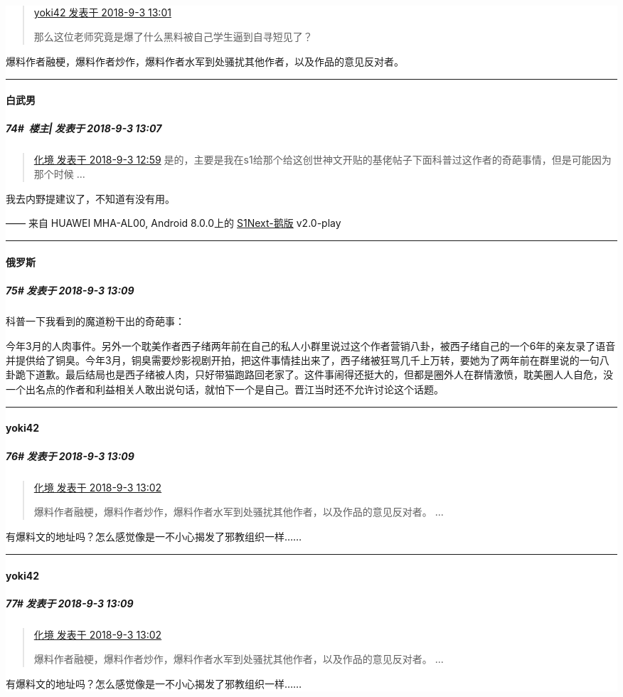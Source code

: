 
<blockquote><a href="httphttps://bbs.saraba1st.com/2b/forum.php?mod=redirect&amp;goto=findpost&amp;pid=40849680&amp;ptid=1745911" target="_blank">yoki42 发表于 2018-9-3 13:01</a>

那么这位老师究竟是爆了什么黑料被自己学生逼到自寻短见了？</blockquote>
爆料作者融梗，爆料作者炒作，爆料作者水军到处骚扰其他作者，以及作品的意见反对者。


-----

####  白武男  
##### 74#         楼主| 发表于 2018-9-3 13:07


<blockquote><a href="httphttps://bbs.saraba1st.com/2b/forum.php?mod=redirect&amp;goto=findpost&amp;pid=40849640&amp;ptid=1745911" target="_blank">化境 发表于 2018-9-3 12:59</a>
是的，主要是我在s1给那个给这创世神文开贴的基佬帖子下面科普过这作者的奇葩事情，但是可能因为那个时候 ...</blockquote>
我去内野提建议了，不知道有没有用。

—— 来自 HUAWEI MHA-AL00, Android 8.0.0上的 [S1Next-鹅版](https://github.com/ykrank/S1-Next/releases) v2.0-play


-----

####  俄罗斯  
##### 75#       发表于 2018-9-3 13:09


科普一下我看到的魔道粉干出的奇葩事：

今年3月的人肉事件。另外一个耽美作者西子绪两年前在自己的私人小群里说过这个作者营销八卦，被西子绪自己的一个6年的亲友录了语音并提供给了铜臭。今年3月，铜臭需要炒影视剧开拍，把这件事情挂出来了，西子绪被狂骂几千上万转，要她为了两年前在群里说的一句八卦跪下道歉。最后结局也是西子绪被人肉，只好带猫跑路回老家了。这件事闹得还挺大的，但都是圈外人在群情激愤，耽美圈人人自危，没一个出名点的作者和利益相关人敢出说句话，就怕下一个是自己。晋江当时还不允许讨论这个话题。


-----

####  yoki42  
##### 76#       发表于 2018-9-3 13:09


<blockquote><a href="httphttps://bbs.saraba1st.com/2b/forum.php?mod=redirect&amp;goto=findpost&amp;pid=40849694&amp;ptid=1745911" target="_blank">化境 发表于 2018-9-3 13:02</a>

爆料作者融梗，爆料作者炒作，爆料作者水军到处骚扰其他作者，以及作品的意见反对者。 ...</blockquote>
有爆料文的地址吗？怎么感觉像是一不小心揭发了邪教组织一样……


-----

####  yoki42  
##### 77#       发表于 2018-9-3 13:09


<blockquote><a href="httphttps://bbs.saraba1st.com/2b/forum.php?mod=redirect&amp;goto=findpost&amp;pid=40849694&amp;ptid=1745911" target="_blank">化境 发表于 2018-9-3 13:02</a>

爆料作者融梗，爆料作者炒作，爆料作者水军到处骚扰其他作者，以及作品的意见反对者。 ...</blockquote>
有爆料文的地址吗？怎么感觉像是一不小心揭发了邪教组织一样……
